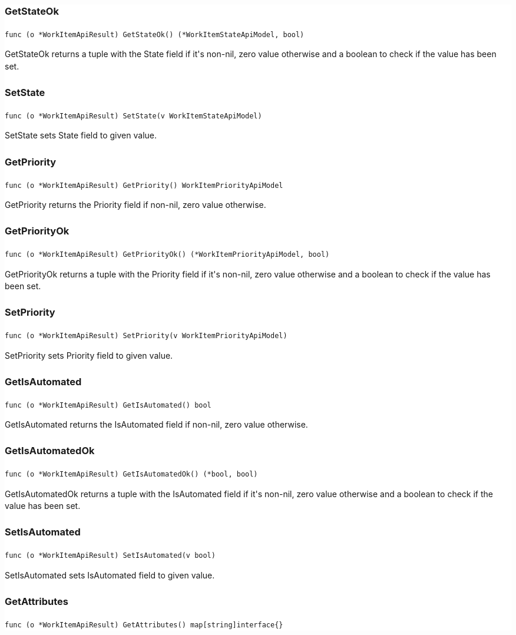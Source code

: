 ### GetStateOk

`func (o *WorkItemApiResult) GetStateOk() (*WorkItemStateApiModel, bool)`

GetStateOk returns a tuple with the State field if it's non-nil, zero value otherwise
and a boolean to check if the value has been set.

### SetState

`func (o *WorkItemApiResult) SetState(v WorkItemStateApiModel)`

SetState sets State field to given value.


### GetPriority

`func (o *WorkItemApiResult) GetPriority() WorkItemPriorityApiModel`

GetPriority returns the Priority field if non-nil, zero value otherwise.

### GetPriorityOk

`func (o *WorkItemApiResult) GetPriorityOk() (*WorkItemPriorityApiModel, bool)`

GetPriorityOk returns a tuple with the Priority field if it's non-nil, zero value otherwise
and a boolean to check if the value has been set.

### SetPriority

`func (o *WorkItemApiResult) SetPriority(v WorkItemPriorityApiModel)`

SetPriority sets Priority field to given value.


### GetIsAutomated

`func (o *WorkItemApiResult) GetIsAutomated() bool`

GetIsAutomated returns the IsAutomated field if non-nil, zero value otherwise.

### GetIsAutomatedOk

`func (o *WorkItemApiResult) GetIsAutomatedOk() (*bool, bool)`

GetIsAutomatedOk returns a tuple with the IsAutomated field if it's non-nil, zero value otherwise
and a boolean to check if the value has been set.

### SetIsAutomated

`func (o *WorkItemApiResult) SetIsAutomated(v bool)`

SetIsAutomated sets IsAutomated field to given value.


### GetAttributes

`func (o *WorkItemApiResult) GetAttributes() map[string]interface{}`
